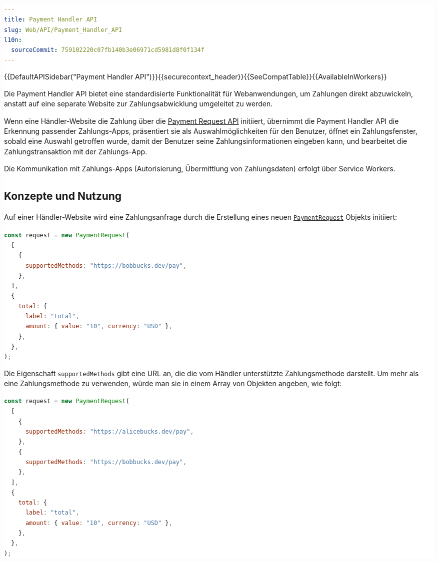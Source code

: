 ```yaml
---
title: Payment Handler API
slug: Web/API/Payment_Handler_API
l10n:
  sourceCommit: 759102220c07fb140b3e06971cd5981d8f0f134f
---
```


{{DefaultAPISidebar("Payment Handler API")}}{{securecontext_header}}{{SeeCompatTable}}{{AvailableInWorkers}}

Die Payment Handler API bietet eine standardisierte Funktionalität für Webanwendungen, um Zahlungen direkt abzuwickeln, anstatt auf eine separate Website zur Zahlungsabwicklung umgeleitet zu werden.

Wenn eine Händler-Website die Zahlung über die [Payment Request API](/de/docs/Web/API/Payment_Request_API) initiiert, übernimmt die Payment Handler API die Erkennung passender Zahlungs-Apps, präsentiert sie als Auswahlmöglichkeiten für den Benutzer, öffnet ein Zahlungsfenster, sobald eine Auswahl getroffen wurde, damit der Benutzer seine Zahlungsinformationen eingeben kann, und bearbeitet die Zahlungstransaktion mit der Zahlungs-App.

Die Kommunikation mit Zahlungs-Apps (Autorisierung, Übermittlung von Zahlungsdaten) erfolgt über Service Workers.

## Konzepte und Nutzung

Auf einer Händler-Website wird eine Zahlungsanfrage durch die Erstellung eines neuen [`PaymentRequest`](/de/docs/Web/API/PaymentRequest) Objekts initiiert:

```js
const request = new PaymentRequest(
  [
    {
      supportedMethods: "https://bobbucks.dev/pay",
    },
  ],
  {
    total: {
      label: "total",
      amount: { value: "10", currency: "USD" },
    },
  },
);
```

Die Eigenschaft `supportedMethods` gibt eine URL an, die die vom Händler unterstützte Zahlungsmethode darstellt. Um mehr als eine Zahlungsmethode zu verwenden, würde man sie in einem Array von Objekten angeben, wie folgt:

```js
const request = new PaymentRequest(
  [
    {
      supportedMethods: "https://alicebucks.dev/pay",
    },
    {
      supportedMethods: "https://bobbucks.dev/pay",
    },
  ],
  {
    total: {
      label: "total",
      amount: { value: "10", currency: "USD" },
    },
  },
);
```
